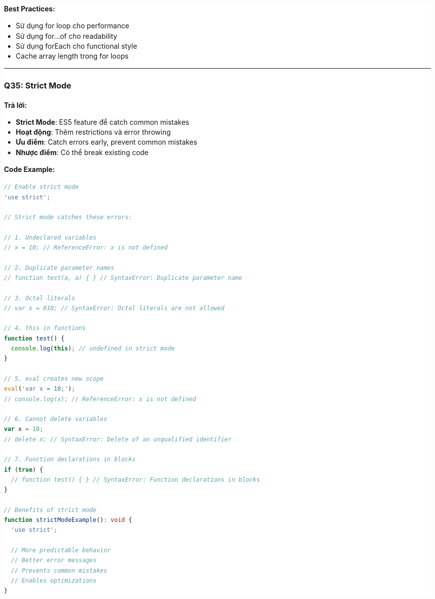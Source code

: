**Best Practices:**
- Sử dụng for loop cho performance
- Sử dụng for...of cho readability
- Sử dụng forEach cho functional style
- Cache array length trong for loops

---

### **Q35: Strict Mode**

**Trả lời:**
- **Strict Mode**: ES5 feature để catch common mistakes
- **Hoạt động**: Thêm restrictions và error throwing
- **Ưu điểm**: Catch errors early, prevent common mistakes
- **Nhược điểm**: Có thể break existing code

**Code Example:**
```typescript
// Enable strict mode
'use strict';

// Strict mode catches these errors:

// 1. Undeclared variables
// x = 10; // ReferenceError: x is not defined

// 2. Duplicate parameter names
// function test(a, a) { } // SyntaxError: Duplicate parameter name

// 3. Octal literals
// var x = 010; // SyntaxError: Octal literals are not allowed

// 4. this in functions
function test() {
  console.log(this); // undefined in strict mode
}

// 5. eval creates new scope
eval('var x = 10;');
// console.log(x); // ReferenceError: x is not defined

// 6. Cannot delete variables
var x = 10;
// delete x; // SyntaxError: Delete of an unqualified identifier

// 7. Function declarations in blocks
if (true) {
  // function test() { } // SyntaxError: Function declarations in blocks
}

// Benefits of strict mode
function strictModeExample(): void {
  'use strict';

  // More predictable behavior
  // Better error messages
  // Prevents common mistakes
  // Enables optimizations
}
```
